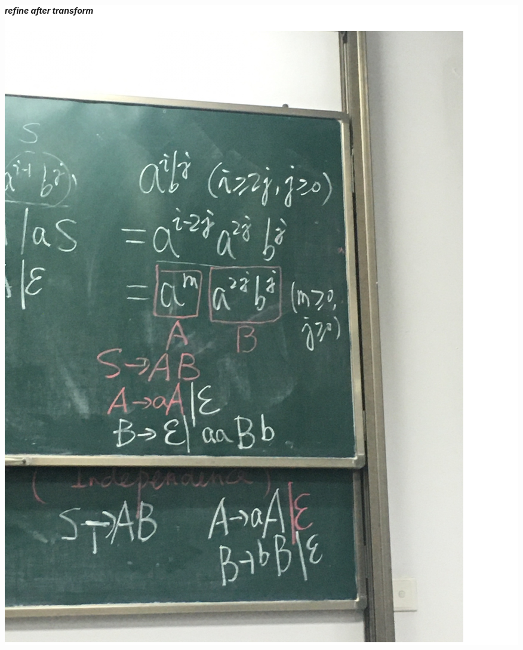 ##### refine after transform

![image-20200104091645245](compiler-assets/refine-after-transform.jpg)
